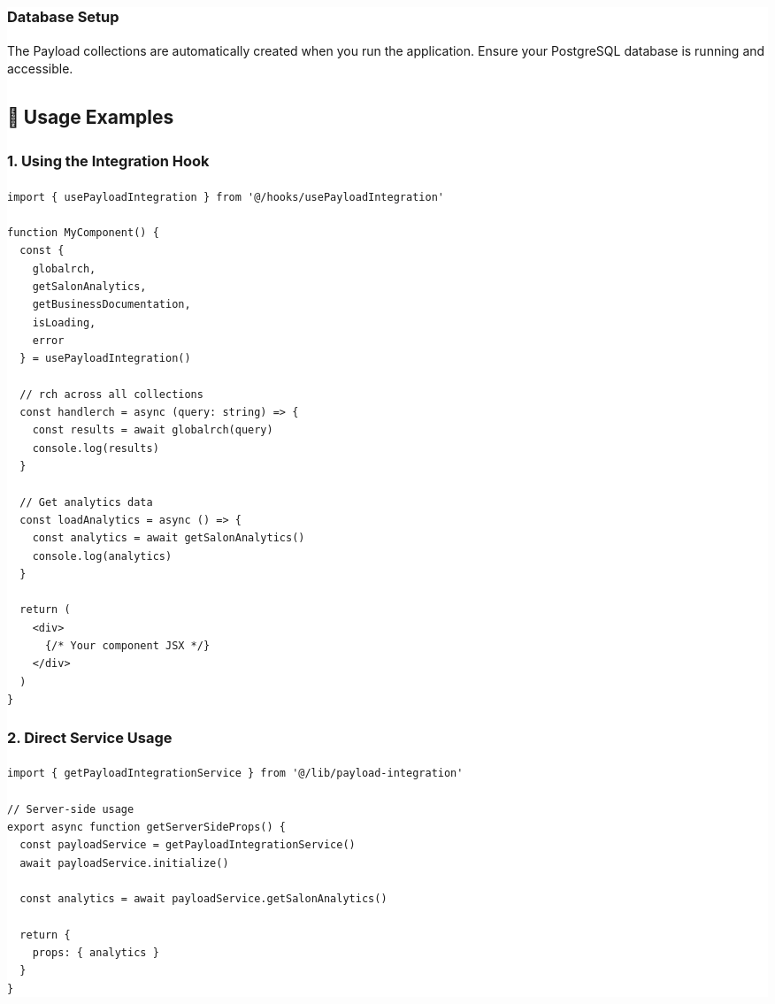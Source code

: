 ### Database Setup

The Payload collections are automatically created when you run the application. Ensure your PostgreSQL database is running and accessible.

## 🎯 Usage Examples

### 1. Using the Integration Hook

```tsx
import { usePayloadIntegration } from '@/hooks/usePayloadIntegration'

function MyComponent() {
  const {
    globalrch,
    getSalonAnalytics,
    getBusinessDocumentation,
    isLoading,
    error
  } = usePayloadIntegration()

  // rch across all collections
  const handlerch = async (query: string) => {
    const results = await globalrch(query)
    console.log(results)
  }

  // Get analytics data
  const loadAnalytics = async () => {
    const analytics = await getSalonAnalytics()
    console.log(analytics)
  }

  return (
    <div>
      {/* Your component JSX */}
    </div>
  )
}
```

### 2. Direct Service Usage

```tsx
import { getPayloadIntegrationService } from '@/lib/payload-integration'

// Server-side usage
export async function getServerSideProps() {
  const payloadService = getPayloadIntegrationService()
  await payloadService.initialize()
  
  const analytics = await payloadService.getSalonAnalytics()
  
  return {
    props: { analytics }
  }
}
```
